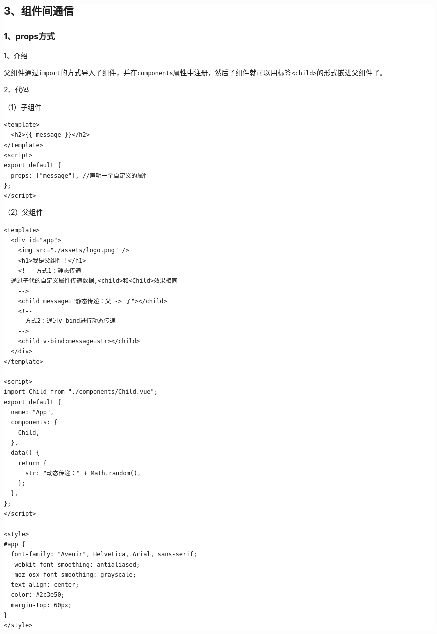 ## 3、组件间通信

### 1、props方式

1、介绍

父组件通过`import`的方式导入子组件，并在`components`属性中注册，然后子组件就可以用标签`<child>`的形式嵌进父组件了。

2、代码

（1）子组件

```vue
<template>
  <h2>{{ message }}</h2>
</template>
<script>
export default {
  props: ["message"], //声明一个自定义的属性
};
</script>
```

（2）父组件

```vue
<template>
  <div id="app">
    <img src="./assets/logo.png" />
    <h1>我是父组件！</h1>
    <!-- 方式1：静态传递
  通过子代的自定义属性传递数据,<child>和<Child>效果相同
    -->
    <child message="静态传递：父 -> 子"></child>
    <!--
      方式2：通过v-bind进行动态传递
    -->
    <child v-bind:message=str></child>
  </div>
</template>

<script>
import Child from "./components/Child.vue";
export default {
  name: "App",
  components: {
    Child,
  },
  data() {
    return {
      str: "动态传递：" + Math.random(),
    };
  },
};
</script>

<style>
#app {
  font-family: "Avenir", Helvetica, Arial, sans-serif;
  -webkit-font-smoothing: antialiased;
  -moz-osx-font-smoothing: grayscale;
  text-align: center;
  color: #2c3e50;
  margin-top: 60px;
}
</style>
```